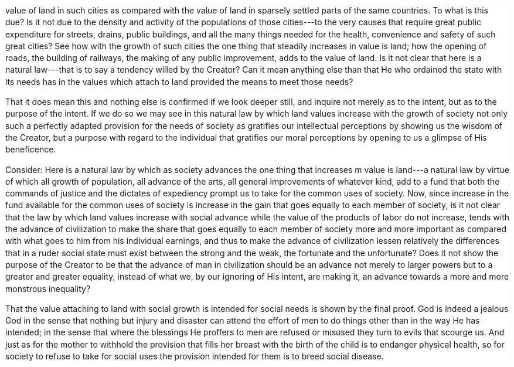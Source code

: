 value of land in such cities as compared with the value of
land in sparsely settled parts of the same countries. To
what is this due? Is it not due to the density and activity
of the populations of those cities---to the very causes that
require great public expenditure for streets, drains, public
buildings, and all the many things needed for the health,
convenience and safety of such great cities? See how with
the growth of such cities the one thing that steadily
increases in value is land; how the opening of roads, the
building of railways, the making of any public improvement,
adds to the value of land. Is it not clear that here is a
natural law---that is to say a tendency willed by the
Creator? Can it mean anything else than that He who ordained
the state with its needs has in the values which attach to
land provided the means to meet those needs?

That it does mean this and nothing else is confirmed if we
look deeper still, and inquire not merely as to the intent,
but as to the purpose of the intent. If we do so we may see
in this natural law by which land values increase with the
growth of society not only such a perfectly adapted
provision for the needs of society as gratifies our
intellectual perceptions by showing us the wisdom of the
Creator, but a purpose with regard to the individual that
gratifies our moral perceptions by opening to us a glimpse
of His beneficence.

Consider: Here is a natural law by which as society advances
the one thing that increases m value is land---a natural law
by virtue of which all growth of population, all advance of
the arts, all general improvements of whatever kind, add to
a fund that both the commands of justice and the dictates of
expediency prompt us to take for the common uses of society.
Now, since increase in the fund available for the common
uses of society is increase in the gain that goes equally to
each member of society, is it not clear that the law by
which land values increase with social advance while the
value of the products of labor do not increase, tends with
the advance of civilization to make the share that goes
equally to each member of society more and more important as
compared with what goes to him from his individual earnings,
and thus to make the advance of civilization lessen
relatively the differences that in a ruder social state must
exist between the strong and the weak, the fortunate and the
unfortunate? Does it not show the purpose of the Creator to
be that the advance of man in civilization should be an
advance not merely to larger powers but to a greater and
greater equality, instead of what we, by our ignoring of His
intent, are making it, an advance towards a more and more
monstrous inequality?

That the value attaching to land with social growth is
intended for social needs is shown by the final proof. God
is indeed a jealous God in the sense that nothing but injury
and disaster can attend the effort of men to do things other
than in the way He has intended; in the sense that where the
blessings He proffers to men are refused or misused they
turn to evils that scourge us. And just as for the mother to
withhold the provision that fills her breast with the birth
of the child is to endanger physical health, so for society
to refuse to take for social uses the provision intended for
them is to breed social disease.
